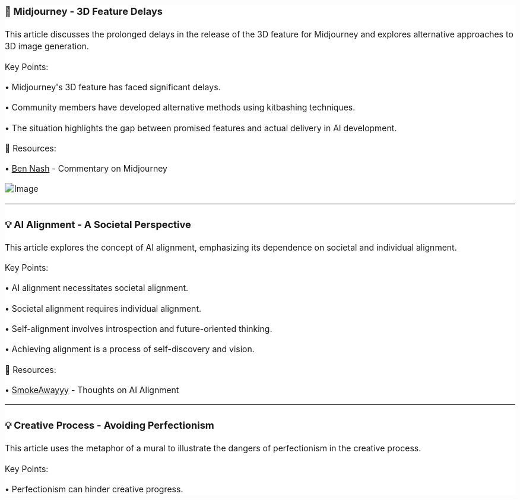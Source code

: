 ### 🤖 Midjourney - 3D Feature Delays

This article discusses the prolonged delays in the release of the 3D feature for Midjourney and explores alternative approaches to 3D image generation.

Key Points:

• Midjourney's 3D feature has faced significant delays.


• Community members have developed alternative methods using kitbashing techniques.


•  The situation highlights the gap between promised features and actual delivery in AI development.



🔗 Resources:

• [Ben Nash](https://x.com/bennash) - Commentary on Midjourney


![Image](https://pbs.twimg.com/ext_tw_video_thumb/1901629057789476864/pu/img/iG1Yc2-dJ2tp5UCR.jpg)


---

### 💡 AI Alignment - A Societal Perspective

This article explores the concept of AI alignment, emphasizing its dependence on societal and individual alignment.

Key Points:

• AI alignment necessitates societal alignment.


• Societal alignment requires individual alignment.


• Self-alignment involves introspection and future-oriented thinking.


• Achieving alignment is a process of self-discovery and vision.



🔗 Resources:

• [SmokeAwayyy](https://x.com/SmokeAwayyy) - Thoughts on AI Alignment


---

### 💡 Creative Process - Avoiding Perfectionism

This article uses the metaphor of a mural to illustrate the dangers of perfectionism in the creative process.

Key Points:

• Perfectionism can hinder creative progress.
